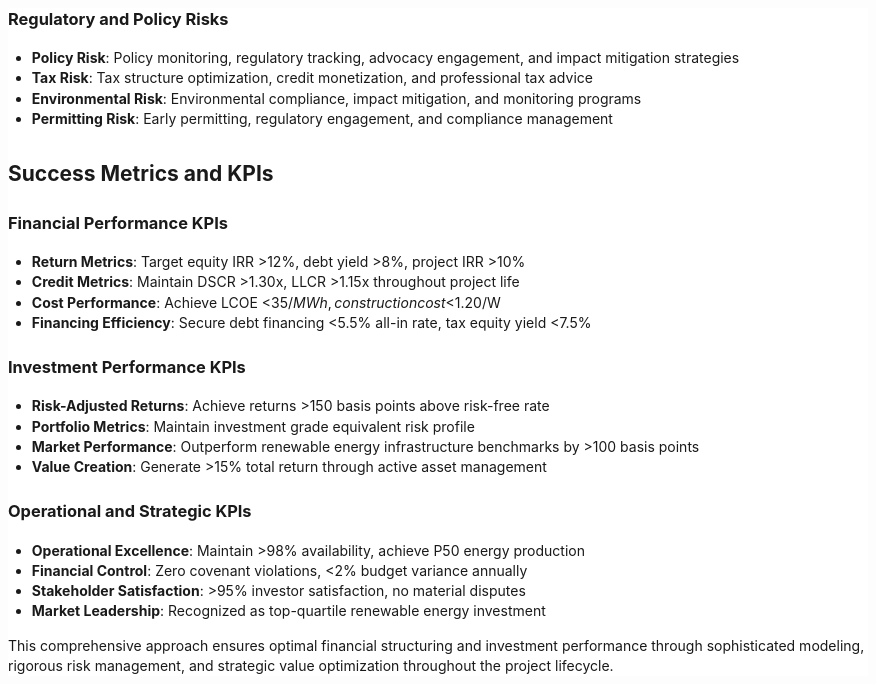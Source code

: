 ### Regulatory and Policy Risks
- **Policy Risk**: Policy monitoring, regulatory tracking, advocacy engagement, and impact mitigation strategies
- **Tax Risk**: Tax structure optimization, credit monetization, and professional tax advice
- **Environmental Risk**: Environmental compliance, impact mitigation, and monitoring programs
- **Permitting Risk**: Early permitting, regulatory engagement, and compliance management

## Success Metrics and KPIs

### Financial Performance KPIs
- **Return Metrics**: Target equity IRR >12%, debt yield >8%, project IRR >10%
- **Credit Metrics**: Maintain DSCR >1.30x, LLCR >1.15x throughout project life
- **Cost Performance**: Achieve LCOE <$35/MWh, construction cost <$1.20/W
- **Financing Efficiency**: Secure debt financing <5.5% all-in rate, tax equity yield <7.5%

### Investment Performance KPIs
- **Risk-Adjusted Returns**: Achieve returns >150 basis points above risk-free rate
- **Portfolio Metrics**: Maintain investment grade equivalent risk profile
- **Market Performance**: Outperform renewable energy infrastructure benchmarks by >100 basis points
- **Value Creation**: Generate >15% total return through active asset management

### Operational and Strategic KPIs
- **Operational Excellence**: Maintain >98% availability, achieve P50 energy production
- **Financial Control**: Zero covenant violations, <2% budget variance annually
- **Stakeholder Satisfaction**: >95% investor satisfaction, no material disputes
- **Market Leadership**: Recognized as top-quartile renewable energy investment

This comprehensive approach ensures optimal financial structuring and investment performance through sophisticated modeling, rigorous risk management, and strategic value optimization throughout the project lifecycle.